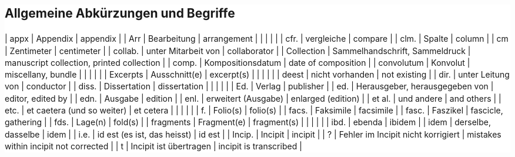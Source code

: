 ## Allgemeine Abkürzungen und Begriffe

| appx | Appendix | appendix |
| Arr | Bearbeitung | arrangement |
| | | |
| cfr. | vergleiche | compare |
| clm. | Spalte | column |
| cm | Zentimeter | centimeter |
| collab. | unter Mitarbeit von | collaborator |
| Collection | Sammelhandschrift, Sammeldruck | manuscript collection, printed collection |
| comp. | Kompositionsdatum | date of composition |
| convolutum | Konvolut | miscellany, bundle |
| | | |
| Excerpts | Ausschnitt(e) | excerpt(s) |
| | | |
| deest | nicht vorhanden | not existing |
| dir. | unter Leitung von | conductor |
| diss. | Dissertation | dissertation |
| | | |
| Ed. | Verlag | publisher |
| ed. | Herausgeber, herausgegeben von | editor, edited by |
| edn. | Ausgabe | edition |
| enl. | erweitert (Ausgabe) | enlarged (edition) |
| et al. | und andere | and others |
| etc. | et caetera (und so weiter) | et cetera |
| | | |
| f. | Folio(s) | folio(s) |
| facs. | Faksimile | facsimile |
| fasc. | Faszikel | fascicle, gathering |
| fds. | Lage(n) | fold(s) |
| fragments | Fragment(e) | fragment(s) |
| | | |
| ibd. | ebenda | ibidem |
| idem | derselbe, dasselbe | idem |
| i.e. | id est (es ist, das heisst) | id est |
| Incip. | Incipit | incipit |
| ? | Fehler im Incipit nicht korrigiert | mistakes within incipit not corrected |
| t | Incipit ist übertragen | incipit is transcribed |